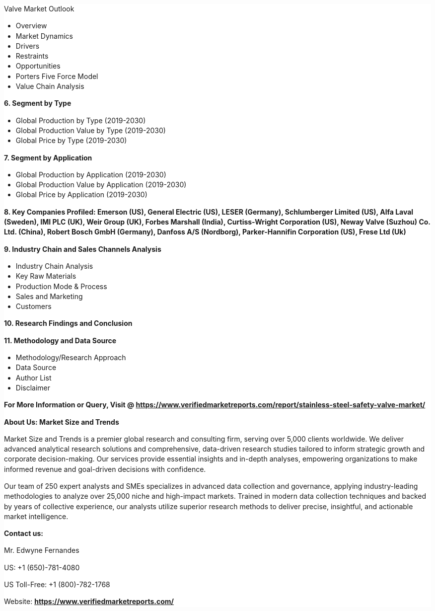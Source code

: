 Valve Market Outlook</strong></p><ul><li>Overview</li><li>Market Dynamics</li><li>Drivers</li><li>Restraints</li><li>Opportunities</li><li>Porters Five Force Model</li><li>Value Chain Analysis&nbsp;</li></ul><p><strong>6. Segment by Type</strong></p><ul><li>Global Production by Type (2019-2030)</li><li>Global Production Value by Type (2019-2030)</li><li>Global Price by Type (2019-2030)</li></ul><p><strong>7. Segment by Application</strong></p><ul><li>Global Production by Application (2019-2030)</li><li>Global Production Value by Application (2019-2030)</li><li>Global Price by Application (2019-2030)</li></ul><p><strong>8. Key Companies Profiled: Emerson (US), General Electric (US), LESER (Germany), Schlumberger Limited (US), Alfa Laval (Sweden), IMI PLC (UK), Weir Group (UK), Forbes Marshall (India), Curtiss-Wright Corporation (US), Neway Valve (Suzhou) Co. Ltd. (China), Robert Bosch GmbH (Germany), Danfoss A/S (Nordborg), Parker-Hannifin Corporation (US), Frese Ltd (Uk)</strong></p><p><strong>9. Industry Chain and Sales Channels Analysis</strong></p><ul><li>Industry Chain Analysis</li><li>Key Raw Materials</li><li>Production Mode &amp; Process</li><li>Sales and Marketing</li><li>Customers</li></ul><p><strong>10. Research Findings and Conclusion</strong></p><p><strong>11. Methodology and Data Source</strong></p><ul><li>Methodology/Research Approach</li><li>Data Source</li><li>Author List</li><li>Disclaimer</li></ul></p><p><strong>For More Information or Query, Visit @ <a href="https://www.verifiedmarketreports.com/report/stainless-steel-safety-valve-market/">https://www.verifiedmarketreports.com/report/stainless-steel-safety-valve-market/</a></strong></p><p><strong>About Us: Market Size and Trends</strong></p><p>Market Size and Trends is a premier global research and consulting firm, serving over 5,000 clients worldwide. We deliver advanced analytical research solutions and comprehensive, data-driven research studies tailored to inform strategic growth and corporate decision-making. Our services provide essential insights and in-depth analyses, empowering organizations to make informed revenue and goal-driven decisions with confidence.</p><p>Our team of 250 expert analysts and SMEs specializes in advanced data collection and governance, applying industry-leading methodologies to analyze over 25,000 niche and high-impact markets. Trained in modern data collection techniques and backed by years of collective experience, our analysts utilize superior research methods to deliver precise, insightful, and actionable market intelligence.</p><p><strong>Contact us:</strong></p><p>Mr. Edwyne Fernandes</p><p>US: +1 (650)-781-4080</p><p>US Toll-Free: +1 (800)-782-1768</p><p>Website: <strong><a href="https://www.verifiedmarketreports.com/">https://www.verifiedmarketreports.com/</a></strong></p>

